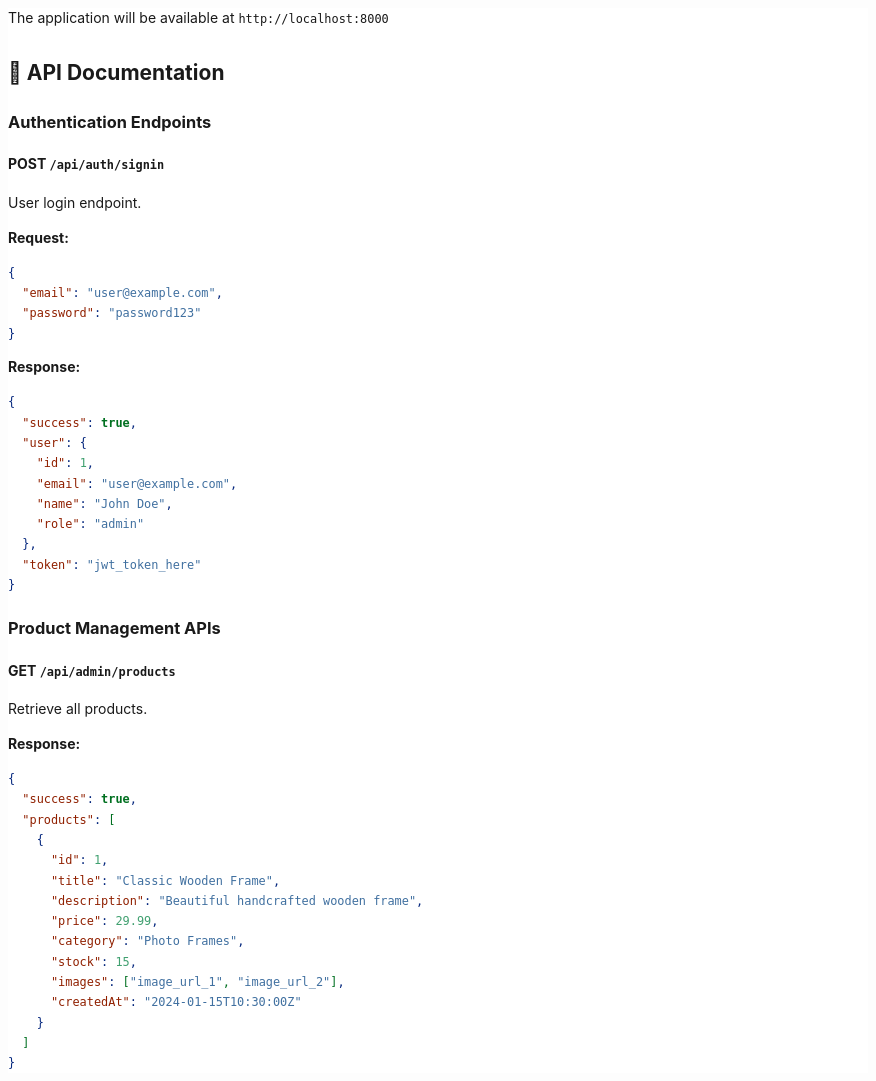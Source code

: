 The application will be available at `http://localhost:8000`

## 🔌 API Documentation

### Authentication Endpoints

#### POST `/api/auth/signin`
User login endpoint.

**Request:**
```json
{
  "email": "user@example.com",
  "password": "password123"
}
```

**Response:**
```json
{
  "success": true,
  "user": {
    "id": 1,
    "email": "user@example.com",
    "name": "John Doe",
    "role": "admin"
  },
  "token": "jwt_token_here"
}
```

### Product Management APIs

#### GET `/api/admin/products`
Retrieve all products.

**Response:**
```json
{
  "success": true,
  "products": [
    {
      "id": 1,
      "title": "Classic Wooden Frame",
      "description": "Beautiful handcrafted wooden frame",
      "price": 29.99,
      "category": "Photo Frames",
      "stock": 15,
      "images": ["image_url_1", "image_url_2"],
      "createdAt": "2024-01-15T10:30:00Z"
    }
  ]
}
```
